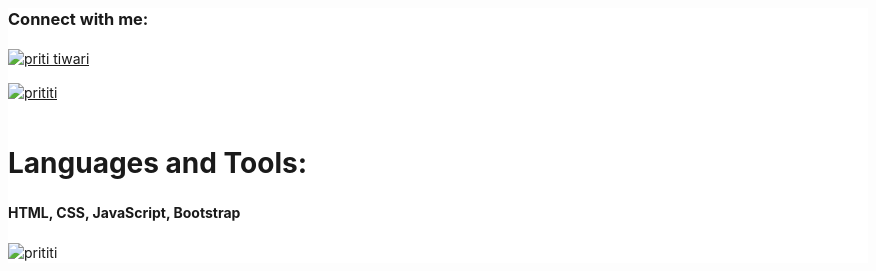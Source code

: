

<h3 align="left">Connect with me:</h3>
<p align="left">
<a href="https://linkedin.com/in/priti tiwari" target="blank"><img align="center" src="https://raw.githubusercontent.com/rahuldkjain/github-profile-readme-generator/master/src/images/icons/Social/linked-in-alt.svg" alt="priti tiwari" height="30" width="40" /></a>
</p>
<p align="left"> <a href="https://github.com/ryo-ma/github-profile-trophy"><img src="https://github-profile-trophy.vercel.app/?username=prititi" alt="prititi" /></a> </p>

<h1 align="left">Languages and Tools:</h1>
<h4 align="left">HTML, CSS, JavaScript, Bootstrap</h4>


<p><img align="center" src="https://github-readme-streak-stats.herokuapp.com/?user=prititi&" alt="prititi" /></p>
